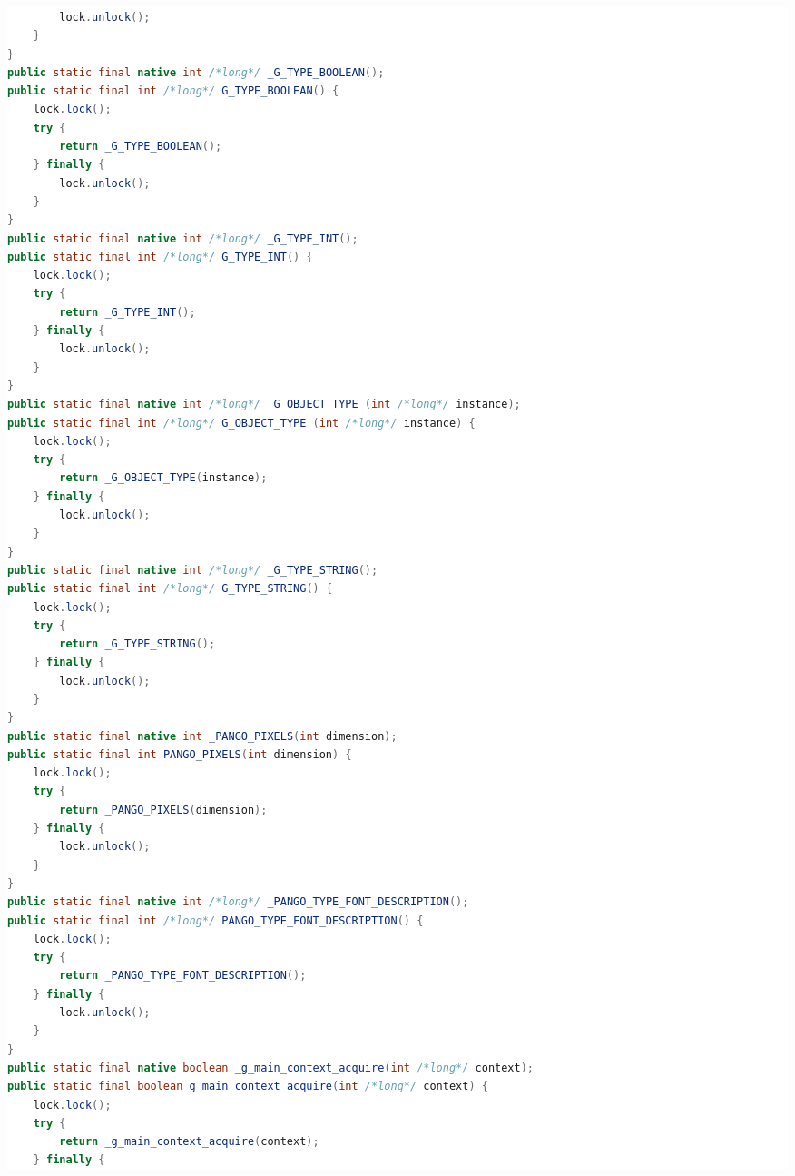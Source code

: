 ```java
		lock.unlock();
	}
}
public static final native int /*long*/ _G_TYPE_BOOLEAN();
public static final int /*long*/ G_TYPE_BOOLEAN() {
	lock.lock();
	try {
		return _G_TYPE_BOOLEAN();
	} finally {
		lock.unlock();
	}
}
public static final native int /*long*/ _G_TYPE_INT();
public static final int /*long*/ G_TYPE_INT() {
	lock.lock();
	try {
		return _G_TYPE_INT();
	} finally {
		lock.unlock();
	}
}
public static final native int /*long*/ _G_OBJECT_TYPE (int /*long*/ instance);
public static final int /*long*/ G_OBJECT_TYPE (int /*long*/ instance) {
	lock.lock();
	try {
		return _G_OBJECT_TYPE(instance);
	} finally {
		lock.unlock();
	}
}
public static final native int /*long*/ _G_TYPE_STRING();
public static final int /*long*/ G_TYPE_STRING() {
	lock.lock();
	try {
		return _G_TYPE_STRING();
	} finally {
		lock.unlock();
	}
}
public static final native int _PANGO_PIXELS(int dimension);
public static final int PANGO_PIXELS(int dimension) {
	lock.lock();
	try {
		return _PANGO_PIXELS(dimension);
	} finally {
		lock.unlock();
	}
}
public static final native int /*long*/ _PANGO_TYPE_FONT_DESCRIPTION();
public static final int /*long*/ PANGO_TYPE_FONT_DESCRIPTION() {
	lock.lock();
	try {
		return _PANGO_TYPE_FONT_DESCRIPTION();
	} finally {
		lock.unlock();
	}
}
public static final native boolean _g_main_context_acquire(int /*long*/ context);
public static final boolean g_main_context_acquire(int /*long*/ context) {
	lock.lock();
	try {
		return _g_main_context_acquire(context);
	} finally {
```